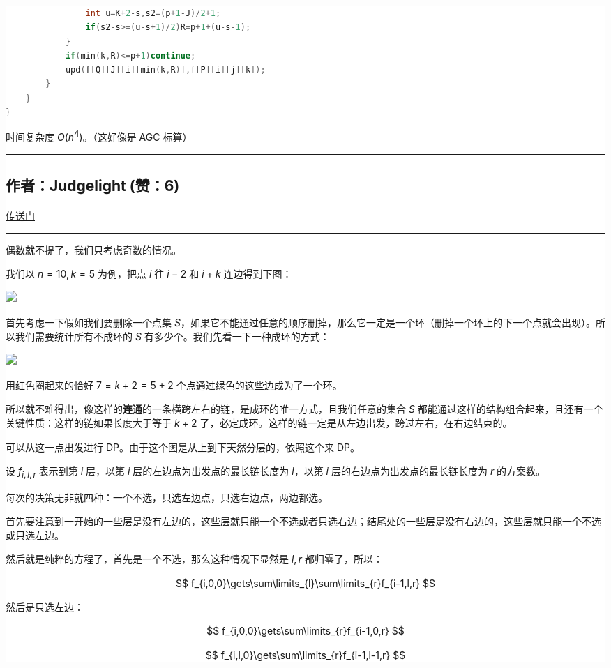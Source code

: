 ```cpp
				int u=K+2-s,s2=(p+1-J)/2+1;
				if(s2-s>=(u-s+1)/2)R=p+1+(u-s-1);
			}
			if(min(k,R)<=p+1)continue;
			upd(f[Q][J][i][min(k,R)],f[P][i][j][k]);
		}
	}
}
```

时间复杂度 $O(n^4)$。（这好像是 AGC 标算）

---

## 作者：Judgelight (赞：6)

[传送门](https://www.luogu.com.cn/problem/AT_agc035_e)

---

偶数就不提了，我们只考虑奇数的情况。

我们以 $n=10,k=5$ 为例，把点 $i$ 往 $i-2$ 和 $i+k$ 连边得到下图：

![](https://cdn.luogu.com.cn/upload/image_hosting/vuyq0n4e.png)

首先考虑一下假如我们要删除一个点集 $S$，如果它不能通过任意的顺序删掉，那么它一定是一个环（删掉一个环上的下一个点就会出现）。所以我们需要统计所有不成环的 $S$ 有多少个。我们先看一下一种成环的方式：

![](https://cdn.luogu.com.cn/upload/image_hosting/bid4cedt.png)

用红色圈起来的恰好 $7=k+2=5+2$ 个点通过绿色的这些边成为了一个环。

所以就不难得出，像这样的**连通**的一条横跨左右的链，是成环的唯一方式，且我们任意的集合 $S$ 都能通过这样的结构组合起来，且还有一个关键性质：这样的链如果长度大于等于 $k+2$ 了，必定成环。这样的链一定是从左边出发，跨过左右，在右边结束的。

可以从这一点出发进行 DP。由于这个图是从上到下天然分层的，依照这个来 DP。

设 $f_{i,l,r}$ 表示到第 $i$ 层，以第 $i$ 层的左边点为出发点的最长链长度为 $l$，以第 $i$ 层的右边点为出发点的最长链长度为 $r$ 的方案数。

每次的决策无非就四种：一个不选，只选左边点，只选右边点，两边都选。

首先要注意到一开始的一些层是没有左边的，这些层就只能一个不选或者只选右边；结尾处的一些层是没有右边的，这些层就只能一个不选或只选左边。

然后就是纯粹的方程了，首先是一个不选，那么这种情况下显然是 $l,r$ 都归零了，所以：

$$
f_{i,0,0}\gets\sum\limits_{l}\sum\limits_{r}f_{i-1,l,r}
$$

然后是只选左边：

$$
f_{i,0,0}\gets\sum\limits_{r}f_{i-1,0,r}
$$

$$
f_{i,l,0}\gets\sum\limits_{r}f_{i-1,l-1,r}
$$


[problemUrl]: https://atcoder.jp/contests/agc035/tasks/agc035_e
